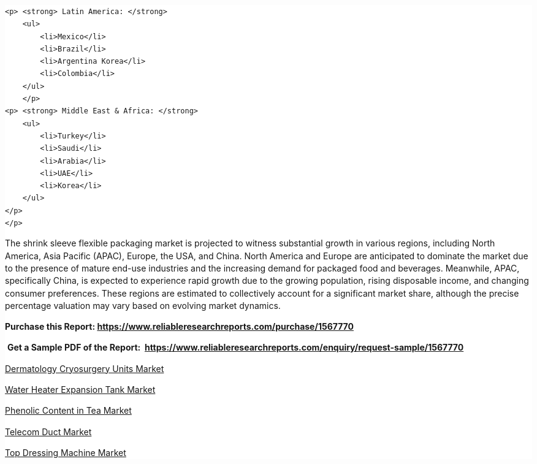     <p> <strong> Latin America: </strong>
        <ul>
            <li>Mexico</li>
            <li>Brazil</li>
            <li>Argentina Korea</li>
            <li>Colombia</li>
        </ul>
        </p> 
    <p> <strong> Middle East & Africa: </strong>
        <ul>
            <li>Turkey</li>
            <li>Saudi</li>
            <li>Arabia</li>
            <li>UAE</li>
            <li>Korea</li>
        </ul>
    </p>
    </p>
<p><p>The shrink sleeve flexible packaging market is projected to witness substantial growth in various regions, including North America, Asia Pacific (APAC), Europe, the USA, and China. North America and Europe are anticipated to dominate the market due to the presence of mature end-use industries and the increasing demand for packaged food and beverages. Meanwhile, APAC, specifically China, is expected to experience rapid growth due to the growing population, rising disposable income, and changing consumer preferences. These regions are estimated to collectively account for a significant market share, although the precise percentage valuation may vary based on evolving market dynamics.</p></p>
<p><strong>Purchase this Report: <a href="https://www.reliableresearchreports.com/purchase/1567770">https://www.reliableresearchreports.com/purchase/1567770</a></strong></p>
<p>&nbsp;<strong>Get a Sample PDF of the Report:&nbsp;&nbsp;<a href="https://www.reliableresearchreports.com/enquiry/request-sample/1567770">https://www.reliableresearchreports.com/enquiry/request-sample/1567770</a></strong></p>
<p><strong></strong></p>
<p><p><a href="https://github.com/CliffMedina6/Market-Research-Report-List-1/blob/main/dermatology-cryosurgery-units-market.md">Dermatology Cryosurgery Units Market</a></p><p><a href="https://www.linkedin.com/pulse/water-heater-expansion-tank-market-share-amp-new-trends-analysis-5ncaf/">Water Heater Expansion Tank Market</a></p><p><a href="https://medium.com/@twiladurgan/phenolic-content-in-tea-market-size-growth-forecast-2023-2030-ec2a4a5706b3">Phenolic Content in Tea Market</a></p><p><a href="https://medium.com/@avaalsop666/telecom-duct-market-size-growth-forecast-2023-2030-9a2b5da025c1">Telecom Duct Market</a></p><p><a href="https://www.linkedin.com/pulse/decoding-top-dressing-machine-market-deep-dive-latest-trends-wxhof/">Top Dressing Machine Market</a></p></p>